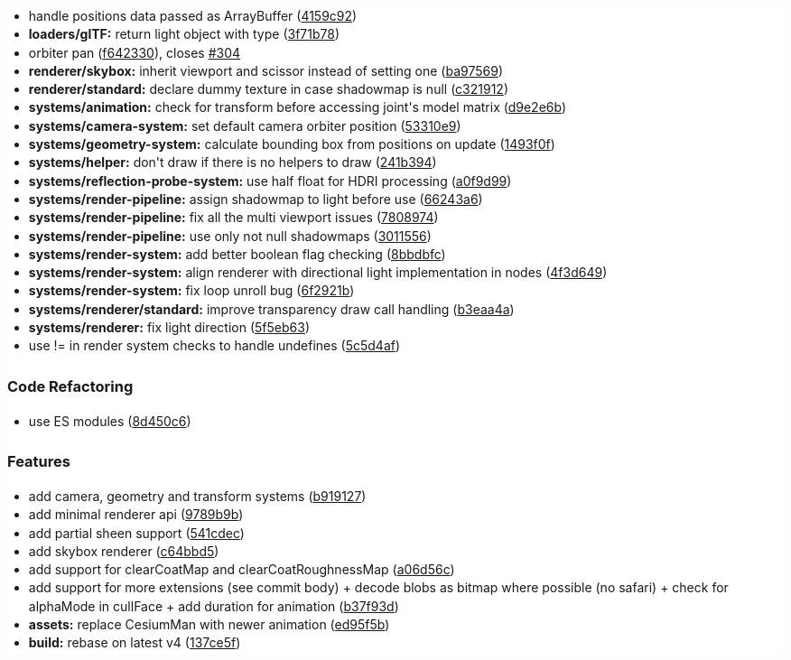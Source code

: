 * handle positions data passed as ArrayBuffer ([4159c92](https://github.com/pex-gl/pex-renderer/commit/4159c925632b11d8355fe1f8b9bb95a03e3ed4d5))
* **loaders/glTF:** return light object with type ([3f71b78](https://github.com/pex-gl/pex-renderer/commit/3f71b78418f1bf577a8cd994fa986c459293dba1))
* orbiter pan ([f642330](https://github.com/pex-gl/pex-renderer/commit/f642330f86157dd7169843f44482a5b0b634124b)), closes [#304](https://github.com/pex-gl/pex-renderer/issues/304)
* **renderer/skybox:** inherit viewport and scissor instead of setting one ([ba97569](https://github.com/pex-gl/pex-renderer/commit/ba97569587dcd2293139aa915dde5ba3d8e1fa03))
* **renderer/standard:** declare dummy texture in case shadowmap is null ([c321912](https://github.com/pex-gl/pex-renderer/commit/c3219127767e532126d618790af95a642c597873))
* **systems/animation:** check for transform before accessing joint's model matrix ([d9e2e6b](https://github.com/pex-gl/pex-renderer/commit/d9e2e6bdf1654702a2b2517938c2dc6c29bf2a16))
* **systems/camera-system:** set default camera orbiter position ([53310e9](https://github.com/pex-gl/pex-renderer/commit/53310e933717266df896d9c4d0346a4bd944e52f))
* **systems/geometry-system:** calculate bounding box from positions on update ([1493f0f](https://github.com/pex-gl/pex-renderer/commit/1493f0fbbf3399bd69e0a9e9475bb2a8e7f23bb3))
* **systems/helper:** don't draw if there is no helpers to draw ([241b394](https://github.com/pex-gl/pex-renderer/commit/241b394df3d1f5d7262b32daafb599dee192c428))
* **systems/reflection-probe-system:** use half float for HDRI processing ([a0f9d99](https://github.com/pex-gl/pex-renderer/commit/a0f9d994c6cc5e29c7e481c65268bac890374ced))
* **systems/render-pipeline:** assign shadowmap to light before use ([66243a6](https://github.com/pex-gl/pex-renderer/commit/66243a6304321c98a512fac234885f5e6e916d48))
* **systems/render-pipeline:** fix all the multi viewport issues ([7808974](https://github.com/pex-gl/pex-renderer/commit/78089748db8f7810e68abda419fac816d44674e8))
* **systems/render-pipeline:** use only not null shadowmaps ([3011556](https://github.com/pex-gl/pex-renderer/commit/301155684fffe598fc4f7ba780c89d77ec1bfcab))
* **systems/render-system:** add better boolean flag checking ([8bbdbfc](https://github.com/pex-gl/pex-renderer/commit/8bbdbfc3ce908d1d422d3e0f5b9c30d38a550d05))
* **systems/render-system:** align renderer with directional light implementation in nodes ([4f3d649](https://github.com/pex-gl/pex-renderer/commit/4f3d64974473e01e4e2fca9f14be3b4244a5ab73))
* **systems/render-system:** fix loop unroll bug ([6f2921b](https://github.com/pex-gl/pex-renderer/commit/6f2921bc13e82c78f393fe80912cef2ef466a831))
* **systems/renderer/standard:** improve transparency draw call handling ([b3eaa4a](https://github.com/pex-gl/pex-renderer/commit/b3eaa4ad6893929d54dae30919f5bfdcea9c6530))
* **systems/renderer:** fix light direction ([5f5eb63](https://github.com/pex-gl/pex-renderer/commit/5f5eb63a05d48131624cb1041138cfe26b4cc229))
* use != in render system checks to handle undefines ([5c5d4af](https://github.com/pex-gl/pex-renderer/commit/5c5d4af4dda0df6f4eb70396a61d09e61325a3f7))


### Code Refactoring

* use ES modules ([8d450c6](https://github.com/pex-gl/pex-renderer/commit/8d450c6566a40d44b52d9a26e9afce94d5b18ce8))


### Features

* add camera, geometry and transform systems ([b919127](https://github.com/pex-gl/pex-renderer/commit/b9191273e91ff8507edc8cfe3ebe82b0da13f7df))
* add minimal renderer api ([9789b9b](https://github.com/pex-gl/pex-renderer/commit/9789b9bb20ecd396a0a4b7a185ed6b0e10988a48))
* add partial sheen support ([541cdec](https://github.com/pex-gl/pex-renderer/commit/541cdec8ca96584f22d0eaffe8121d23050e6b33))
* add skybox renderer ([c64bbd5](https://github.com/pex-gl/pex-renderer/commit/c64bbd559bdb110682fa63c1091d3e7735d4b75f))
* add support for clearCoatMap and clearCoatRoughnessMap ([a06d56c](https://github.com/pex-gl/pex-renderer/commit/a06d56cc25e953beb2484fdff22b0e6e9a3b809d))
* add support for more extensions (see commit body) + decode blobs as bitmap where possible (no safari) + check for alphaMode in cullFace + add duration for animation ([b37f93d](https://github.com/pex-gl/pex-renderer/commit/b37f93d29c0f764b166ed70cde8a623deabdc133))
* **assets:** replace CesiumMan with newer animation ([ed95f5b](https://github.com/pex-gl/pex-renderer/commit/ed95f5bdf6b1d17e42f910923b75a50233f72e74))
* **build:** rebase on latest v4 ([137ce5f](https://github.com/pex-gl/pex-renderer/commit/137ce5ff5f6e87bb6054b76db8867deba88d59da))